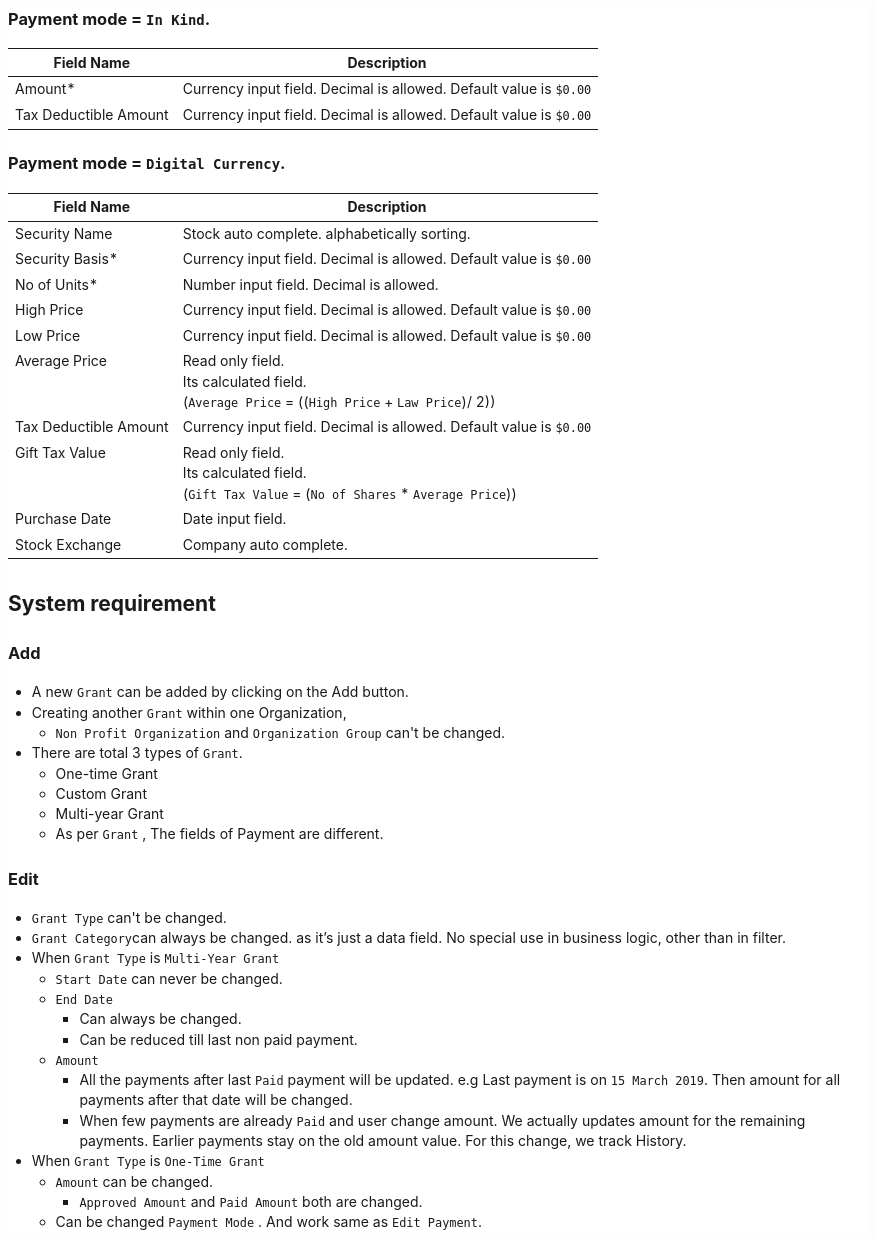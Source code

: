 ### Payment mode = `In Kind`. 

| Field Name            | Description                                                  |
| --------------------- | ------------------------------------------------------------ |
| Amount*               | Currency input field. Decimal is allowed. Default value is `$0.00` |
| Tax Deductible Amount | Currency input field. Decimal is allowed. Default value is `$0.00` |

### Payment mode = `Digital Currency`. 

| Field Name            | Description                                                  |
| --------------------- | ------------------------------------------------------------ |
| Security Name         | Stock auto complete. alphabetically sorting.                 |
| Security Basis*       | Currency input field. Decimal is allowed. Default value is `$0.00` |
| No of Units*          | Number input field. Decimal is allowed.                      |
| High Price            | Currency input field. Decimal is allowed. Default value is `$0.00` |
| Low Price             | Currency input field. Decimal is allowed. Default value is `$0.00` |
| Average Price         | Read only field.<br />Its calculated field. <br />(`Average Price` = ((`High Price` + `Law Price`)/ 2)) |
| Tax Deductible Amount | Currency input field. Decimal is allowed. Default value is `$0.00` |
| Gift Tax Value        | Read only field.<br />Its calculated field.<br />(`Gift Tax Value` = (`No of Shares` * `Average Price`)) |
| Purchase Date         | Date input field.                                            |
| Stock Exchange        | Company auto complete.                                       |



## System requirement

### Add

- A new `Grant` can be added by clicking on the Add button.
- Creating another  `Grant` within one Organization,
  - `Non Profit Organization` and `Organization Group` can't be changed.
- There are total 3 types of `Grant`.
  - One-time Grant
  - Custom Grant
  - Multi-year Grant
  - As per `Grant` , The fields of Payment are different.

### Edit

- `Grant Type` can't be changed.
- `Grant Category`can always be changed. as it’s just a data field. No special use in business logic, other than in filter.
- When `Grant Type` is `Multi-Year Grant`
  - `Start Date` can never be changed.
  - `End Date`
    - Can always be changed.
    - Can be reduced till last non paid payment.
  - `Amount` 
    - All the payments after last `Paid` payment will be updated. e.g Last payment is on `15 March 2019`. Then amount for all payments after that date will be changed.
    - When few payments are already `Paid` and user change amount. We actually updates amount for the remaining payments. Earlier payments stay on the old amount value. For this change, we track History. 
- When `Grant Type` is `One-Time Grant`
  - `Amount` can be changed.
    - `Approved Amount` and `Paid Amount` both are changed.
  - Can be changed `Payment Mode` . And work same as `Edit Payment`.